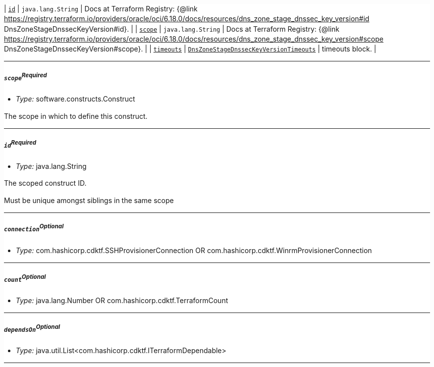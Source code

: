 | <code><a href="#rhizo-co-terraform-provider-oci.dnsZoneStageDnssecKeyVersion.DnsZoneStageDnssecKeyVersion.Initializer.parameter.id">id</a></code> | <code>java.lang.String</code> | Docs at Terraform Registry: {@link https://registry.terraform.io/providers/oracle/oci/6.18.0/docs/resources/dns_zone_stage_dnssec_key_version#id DnsZoneStageDnssecKeyVersion#id}. |
| <code><a href="#rhizo-co-terraform-provider-oci.dnsZoneStageDnssecKeyVersion.DnsZoneStageDnssecKeyVersion.Initializer.parameter.scope">scope</a></code> | <code>java.lang.String</code> | Docs at Terraform Registry: {@link https://registry.terraform.io/providers/oracle/oci/6.18.0/docs/resources/dns_zone_stage_dnssec_key_version#scope DnsZoneStageDnssecKeyVersion#scope}. |
| <code><a href="#rhizo-co-terraform-provider-oci.dnsZoneStageDnssecKeyVersion.DnsZoneStageDnssecKeyVersion.Initializer.parameter.timeouts">timeouts</a></code> | <code><a href="#rhizo-co-terraform-provider-oci.dnsZoneStageDnssecKeyVersion.DnsZoneStageDnssecKeyVersionTimeouts">DnsZoneStageDnssecKeyVersionTimeouts</a></code> | timeouts block. |

---

##### `scope`<sup>Required</sup> <a name="scope" id="rhizo-co-terraform-provider-oci.dnsZoneStageDnssecKeyVersion.DnsZoneStageDnssecKeyVersion.Initializer.parameter.scope"></a>

- *Type:* software.constructs.Construct

The scope in which to define this construct.

---

##### `id`<sup>Required</sup> <a name="id" id="rhizo-co-terraform-provider-oci.dnsZoneStageDnssecKeyVersion.DnsZoneStageDnssecKeyVersion.Initializer.parameter.id"></a>

- *Type:* java.lang.String

The scoped construct ID.

Must be unique amongst siblings in the same scope

---

##### `connection`<sup>Optional</sup> <a name="connection" id="rhizo-co-terraform-provider-oci.dnsZoneStageDnssecKeyVersion.DnsZoneStageDnssecKeyVersion.Initializer.parameter.connection"></a>

- *Type:* com.hashicorp.cdktf.SSHProvisionerConnection OR com.hashicorp.cdktf.WinrmProvisionerConnection

---

##### `count`<sup>Optional</sup> <a name="count" id="rhizo-co-terraform-provider-oci.dnsZoneStageDnssecKeyVersion.DnsZoneStageDnssecKeyVersion.Initializer.parameter.count"></a>

- *Type:* java.lang.Number OR com.hashicorp.cdktf.TerraformCount

---

##### `dependsOn`<sup>Optional</sup> <a name="dependsOn" id="rhizo-co-terraform-provider-oci.dnsZoneStageDnssecKeyVersion.DnsZoneStageDnssecKeyVersion.Initializer.parameter.dependsOn"></a>

- *Type:* java.util.List<com.hashicorp.cdktf.ITerraformDependable>

---
